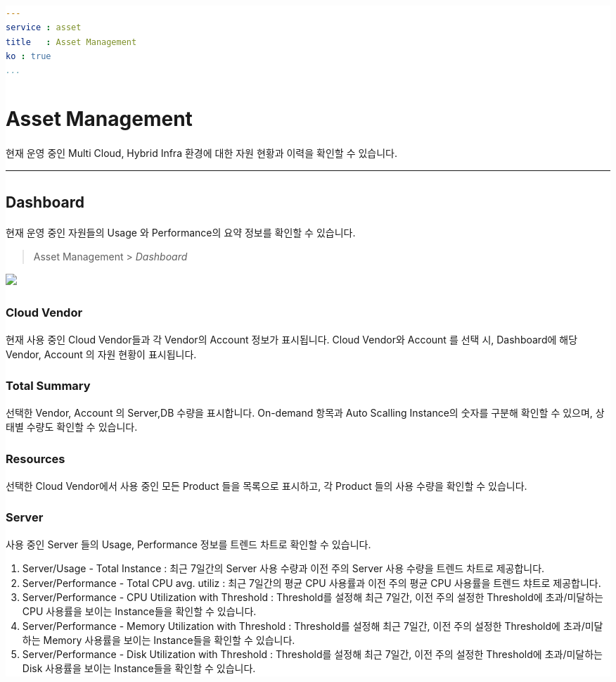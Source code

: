 ```yaml
---
service : asset 
title   : Asset Management
ko : true
...
```







# Asset Management

현재 운영 중인 Multi Cloud, Hybrid Infra 환경에 대한 자원 현황과 이력을 확인할 수 있습니다.

--------------------------------------------------------------------------------



## Dashboard

현재 운영 중인 자원들의 Usage 와 Performance의 요약 정보를 확인할 수 있습니다.

>	Asset Management > *Dashboard*

![][asset_dashboard_1]


### Cloud Vendor

현재 사용 중인 Cloud Vendor들과 각 Vendor의 Account 정보가 표시됩니다. 
Cloud Vendor와 Account 를 선택 시, Dashboard에 해당 Vendor, Account 의 자원 현황이 표시됩니다.

### Total Summary

선택한 Vendor, Account 의 Server,DB 수량을 표시합니다.
On-demand 항목과 Auto Scalling Instance의 숫자를 구분해 확인할 수 있으며, 상태별 수량도 확인할 수 있습니다.



### Resources

선택한 Cloud Vendor에서 사용 중인 모든 Product 들을 목록으로 표시하고, 각 Product 들의 사용 수량을 확인할 수 있습니다.


### Server

사용 중인 Server 들의 Usage, Performance 정보를 트렌드 차트로 확인할 수 있습니다.

1.  Server/Usage - Total Instance : 최근 7일간의 Server 사용 수량과 이전 주의 Server 사용 수량을 트렌드 차트로 제공합니다.
2.  Server/Performance - Total CPU avg. utiliz : 최근 7일간의 평균 CPU 사용률과 이전 주의 평균 CPU 사용률을 트렌드 챠트로 제공합니다.
3.  Server/Performance - CPU Utilization with Threshold : Threshold를 설정해 최근 7일간, 이전 주의 설정한 Threshold에 초과/미달하는 CPU 사용률을 보이는 Instance들을 확인할 수 있습니다.
4.  Server/Performance - Memory Utilization with Threshold : Threshold를 설정해 최근 7일간, 이전 주의 설정한 Threshold에 초과/미달하는 Memory 사용률을 보이는 Instance들을 확인할 수 있습니다.
5.  Server/Performance - Disk Utilization with Threshold : Threshold를 설정해 최근 7일간, 이전 주의 설정한 Threshold에 초과/미달하는 Disk 사용률을 보이는 Instance들을 확인할 수 있습니다.


[asset_dashboard_1]: ./resource/asset_dashboard_1.png
[asset_service_group_1]: ./resource/asset_service_group_1.png
[asset_usage_current]: ./resource/asset_usage_current.png
[asset_usage_history]: ./resource/asset_usage_history.png 
[asset_performance_current]: ./resource/asset_performance_current.png
[asset_performance_history]: ./resource/asset_performance_history.png
[asset_intelligent_1]: ./resource/asset_intelligent_1.png
[asset_report]: ./resource/asset_report.png
[asset_report_subscribe_tab_create]: ./resource/asset_report_subscribe_tab_create.png
[asset_report_subscribe_tab_edit]: ./resource/asset_report_subscribe_tab_edit.png
[asset_subscribe_subscriptionlist_list]: ./resource/asset_subscribe_subscriptionlist_list.png
[asset_subscribe_subscriptionlist_list_create_step1]: ./resource/asset_subscribe_subscriptionlist_list_create_step1@2x.png
[asset_subscribe_subscriptionlist_list_create_step2]: ./resource/asset_subscribe_subscriptionlist_list_create_step2@2x.png
[asset_subscribe_subscriptionlist_list_create_step3]: ./resource/asset_subscribe_subscriptionlist_list_create_step3@2x.png
[asset_subscribe_subscriptionlist_list_create_step4]: ./resource/asset_subscribe_subscriptionlist_list_create_step4@2x.png
[asset_subscribe_subscriptionlist_list_edit]: ./resource/asset_subscribe_subscriptionlist_list_edit.png 
[asset_subscribe_subscriptionlist_list_edit_popup]: ./resource/asset_subscribe_subscriptionlist_list_edit_popup.png
[asset_subscribe_subscriptionlist_list_delete]: ./resource/asset_subscribe_subscriptionlist_list_delete.png 
[asset_subscribe_subscriptionlist_list_delete_popup]: ./resource/asset_subscribe_subscriptionlist_list_delete_popup.png
[asset_subscribe_history_list]: ./resource/asset_subscribe_history_list.png
[asset_subscribe_recipient_list]: ./resource/asset_subscribe_recipient_list.png
[asset_subscribe_recipient_list_add_popup]: ./resource/asset_subscribe_recipient_list_add_popup@2x.png
[asset_subscribe_recipient_list_edit_popup]: ./resource/asset_subscribe_recipient_list_edit_popup@2x.png 